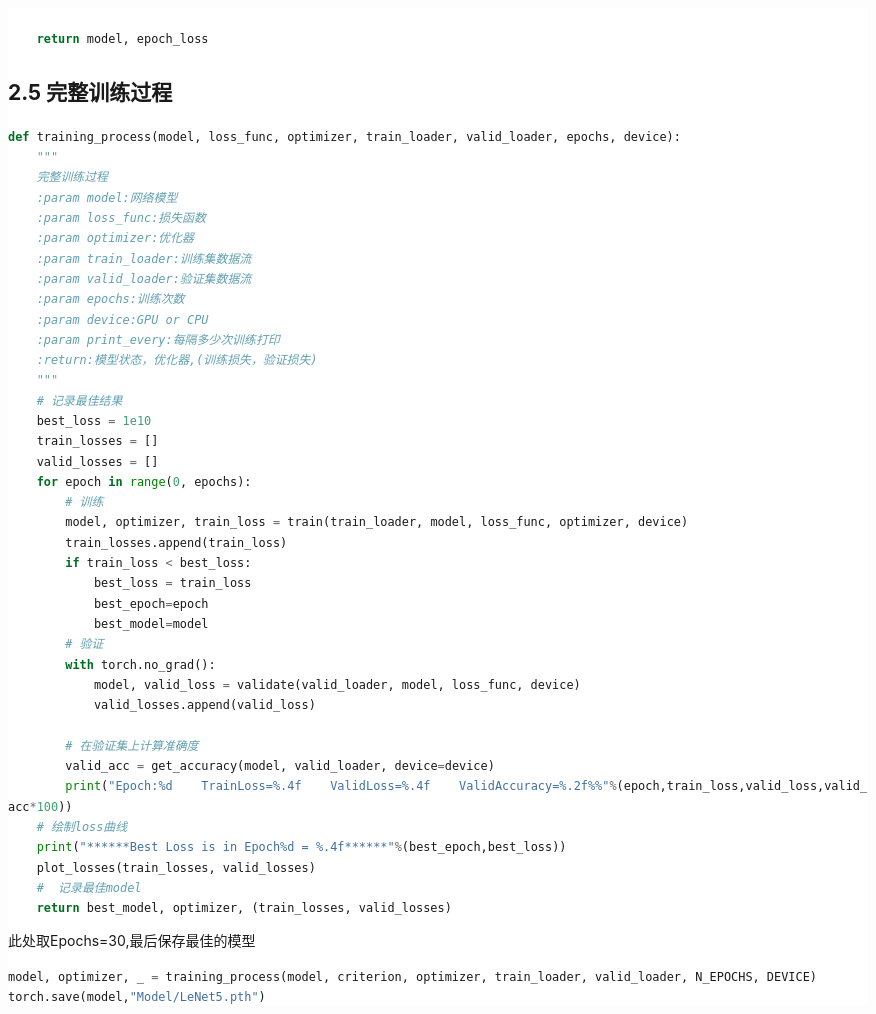 ```Python

    return model, epoch_loss
```

## 2.5 完整训练过程

```python
def training_process(model, loss_func, optimizer, train_loader, valid_loader, epochs, device):
    """
    完整训练过程
    :param model:网络模型
    :param loss_func:损失函数
    :param optimizer:优化器
    :param train_loader:训练集数据流
    :param valid_loader:验证集数据流
    :param epochs:训练次数
    :param device:GPU or CPU
    :param print_every:每隔多少次训练打印
    :return:模型状态，优化器,(训练损失，验证损失)
    """
    # 记录最佳结果
    best_loss = 1e10
    train_losses = []
    valid_losses = []
    for epoch in range(0, epochs):
        # 训练
        model, optimizer, train_loss = train(train_loader, model, loss_func, optimizer, device)
        train_losses.append(train_loss)
        if train_loss < best_loss:
            best_loss = train_loss
            best_epoch=epoch
            best_model=model
        # 验证
        with torch.no_grad():
            model, valid_loss = validate(valid_loader, model, loss_func, device)
            valid_losses.append(valid_loss)

        # 在验证集上计算准确度
        valid_acc = get_accuracy(model, valid_loader, device=device)
        print("Epoch:%d    TrainLoss=%.4f    ValidLoss=%.4f    ValidAccuracy=%.2f%%"%(epoch,train_loss,valid_loss,valid_acc*100))
    # 绘制loss曲线
    print("******Best Loss is in Epoch%d = %.4f******"%(best_epoch,best_loss))
    plot_losses(train_losses, valid_losses)
	#  记录最佳model
    return best_model, optimizer, (train_losses, valid_losses)
```

此处取Epochs=30,最后保存最佳的模型

```python
model, optimizer, _ = training_process(model, criterion, optimizer, train_loader, valid_loader, N_EPOCHS, DEVICE)
torch.save(model,"Model/LeNet5.pth")
```
